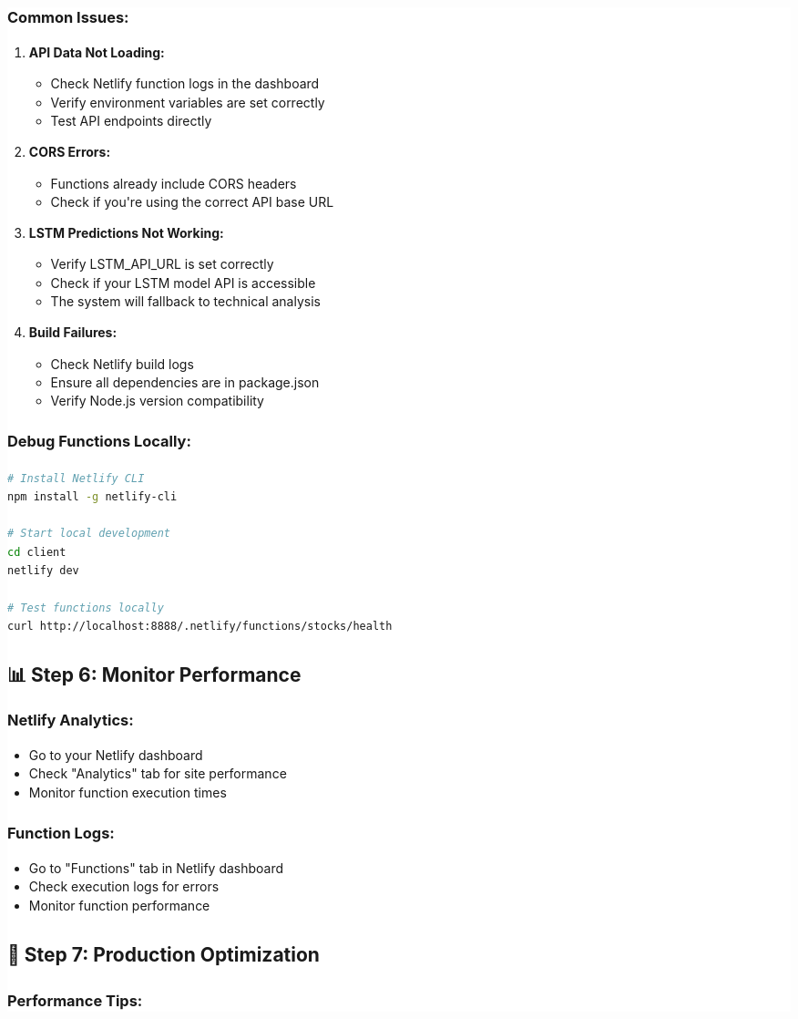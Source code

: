 ### Common Issues:

1. **API Data Not Loading:**
   - Check Netlify function logs in the dashboard
   - Verify environment variables are set correctly
   - Test API endpoints directly

2. **CORS Errors:**
   - Functions already include CORS headers
   - Check if you're using the correct API base URL

3. **LSTM Predictions Not Working:**
   - Verify LSTM_API_URL is set correctly
   - Check if your LSTM model API is accessible
   - The system will fallback to technical analysis

4. **Build Failures:**
   - Check Netlify build logs
   - Ensure all dependencies are in package.json
   - Verify Node.js version compatibility

### Debug Functions Locally:

```bash
# Install Netlify CLI
npm install -g netlify-cli

# Start local development
cd client
netlify dev

# Test functions locally
curl http://localhost:8888/.netlify/functions/stocks/health
```

## 📊 Step 6: Monitor Performance

### Netlify Analytics:
- Go to your Netlify dashboard
- Check "Analytics" tab for site performance
- Monitor function execution times

### Function Logs:
- Go to "Functions" tab in Netlify dashboard
- Check execution logs for errors
- Monitor function performance

## 🎯 Step 7: Production Optimization

### Performance Tips:
